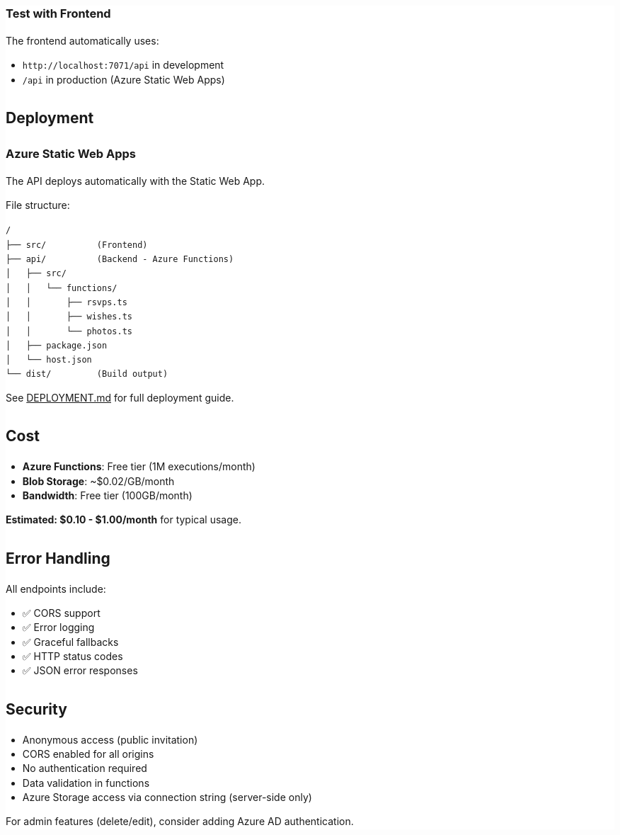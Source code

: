 ### Test with Frontend
The frontend automatically uses:
- `http://localhost:7071/api` in development
- `/api` in production (Azure Static Web Apps)

## Deployment

### Azure Static Web Apps
The API deploys automatically with the Static Web App.

File structure:
```
/
├── src/          (Frontend)
├── api/          (Backend - Azure Functions)
│   ├── src/
│   │   └── functions/
│   │       ├── rsvps.ts
│   │       ├── wishes.ts
│   │       └── photos.ts
│   ├── package.json
│   └── host.json
└── dist/         (Build output)
```

See [DEPLOYMENT.md](../DEPLOYMENT.md) for full deployment guide.

## Cost

- **Azure Functions**: Free tier (1M executions/month)
- **Blob Storage**: ~$0.02/GB/month
- **Bandwidth**: Free tier (100GB/month)

**Estimated: $0.10 - $1.00/month** for typical usage.

## Error Handling

All endpoints include:
- ✅ CORS support
- ✅ Error logging
- ✅ Graceful fallbacks
- ✅ HTTP status codes
- ✅ JSON error responses

## Security

- Anonymous access (public invitation)
- CORS enabled for all origins
- No authentication required
- Data validation in functions
- Azure Storage access via connection string (server-side only)

For admin features (delete/edit), consider adding Azure AD authentication.
